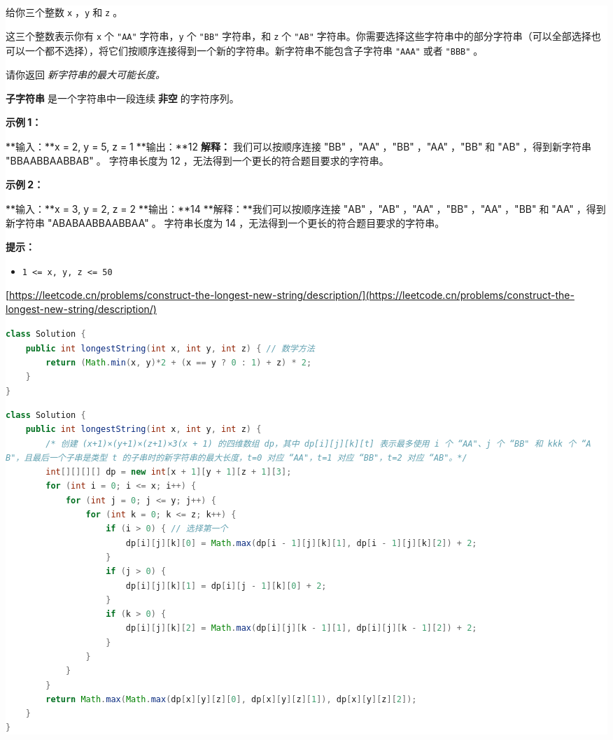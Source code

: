 给你三个整数 `x` ，`y` 和 `z` 。

这三个整数表示你有 `x` 个 `"AA"` 字符串，`y` 个 `"BB"` 字符串，和 `z` 个 `"AB"` 字符串。你需要选择这些字符串中的部分字符串（可以全部选择也可以一个都不选择），将它们按顺序连接得到一个新的字符串。新字符串不能包含子字符串 `"AAA"` 或者 `"BBB"` 。

请你返回 _新字符串的最大可能长度。_

**子字符串** 是一个字符串中一段连续 **非空** 的字符序列。

**示例 1：**

**输入：**x = 2, y = 5, z = 1
**输出：**12
**解释：** 我们可以按顺序连接 "BB" ，"AA" ，"BB" ，"AA" ，"BB" 和 "AB" ，得到新字符串 "BBAABBAABBAB" 。
字符串长度为 12 ，无法得到一个更长的符合题目要求的字符串。

**示例 2：**

**输入：**x = 3, y = 2, z = 2
**输出：**14
**解释：**我们可以按顺序连接 "AB" ，"AB" ，"AA" ，"BB" ，"AA" ，"BB" 和 "AA" ，得到新字符串 "ABABAABBAABBAA" 。
字符串长度为 14 ，无法得到一个更长的符合题目要求的字符串。

**提示：**

*   `1 <= x, y, z <= 50`

[https://leetcode.cn/problems/construct-the-longest-new-string/description/](https://leetcode.cn/problems/construct-the-longest-new-string/description/)

```java
class Solution {
    public int longestString(int x, int y, int z) { // 数学方法
        return (Math.min(x, y)*2 + (x == y ? 0 : 1) + z) * 2;
    }
}
```

```java
class Solution {
    public int longestString(int x, int y, int z) {
        /* 创建 (x+1)×(y+1)×(z+1)×3(x + 1) 的四维数组 dp，其中 dp[i][j][k][t] 表示最多使用 i 个 “AA"、j 个 “BB" 和 kkk 个 “AB"，且最后一个子串是类型 t 的子串时的新字符串的最大长度，t=0 对应 “AA"，t=1 对应 “BB"，t=2 对应 “AB"。*/
        int[][][][] dp = new int[x + 1][y + 1][z + 1][3];
        for (int i = 0; i <= x; i++) {
            for (int j = 0; j <= y; j++) {
                for (int k = 0; k <= z; k++) {
                    if (i > 0) { // 选择第一个
                        dp[i][j][k][0] = Math.max(dp[i - 1][j][k][1], dp[i - 1][j][k][2]) + 2;
                    }
                    if (j > 0) {
                        dp[i][j][k][1] = dp[i][j - 1][k][0] + 2;
                    }
                    if (k > 0) {
                        dp[i][j][k][2] = Math.max(dp[i][j][k - 1][1], dp[i][j][k - 1][2]) + 2;
                    }
                }
            }
        }
        return Math.max(Math.max(dp[x][y][z][0], dp[x][y][z][1]), dp[x][y][z][2]);
    }
}
```
